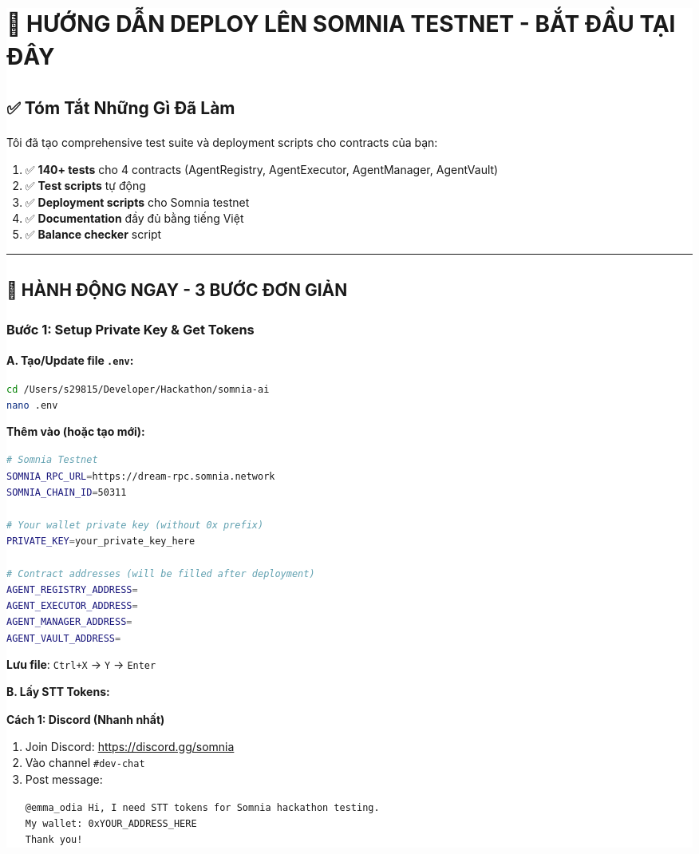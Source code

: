 # 🚀 HƯỚNG DẪN DEPLOY LÊN SOMNIA TESTNET - BẮT ĐẦU TẠI ĐÂY

## ✅ Tóm Tắt Những Gì Đã Làm

Tôi đã tạo comprehensive test suite và deployment scripts cho contracts của bạn:

1. ✅ **140+ tests** cho 4 contracts (AgentRegistry, AgentExecutor, AgentManager, AgentVault)
2. ✅ **Test scripts** tự động
3. ✅ **Deployment scripts** cho Somnia testnet
4. ✅ **Documentation** đầy đủ bằng tiếng Việt
5. ✅ **Balance checker** script

---

## 🎯 HÀNH ĐỘNG NGAY - 3 BƯỚC ĐƠN GIẢN

### Bước 1: Setup Private Key & Get Tokens

**A. Tạo/Update file `.env`:**

```bash
cd /Users/s29815/Developer/Hackathon/somnia-ai
nano .env
```

**Thêm vào (hoặc tạo mới):**
```bash
# Somnia Testnet
SOMNIA_RPC_URL=https://dream-rpc.somnia.network
SOMNIA_CHAIN_ID=50311

# Your wallet private key (without 0x prefix)
PRIVATE_KEY=your_private_key_here

# Contract addresses (will be filled after deployment)
AGENT_REGISTRY_ADDRESS=
AGENT_EXECUTOR_ADDRESS=
AGENT_MANAGER_ADDRESS=
AGENT_VAULT_ADDRESS=
```

**Lưu file**: `Ctrl+X` → `Y` → `Enter`

**B. Lấy STT Tokens:**

**Cách 1: Discord (Nhanh nhất)**
1. Join Discord: https://discord.gg/somnia
2. Vào channel `#dev-chat`
3. Post message:
   ```
   @emma_odia Hi, I need STT tokens for Somnia hackathon testing.
   My wallet: 0xYOUR_ADDRESS_HERE
   Thank you!
   ```
